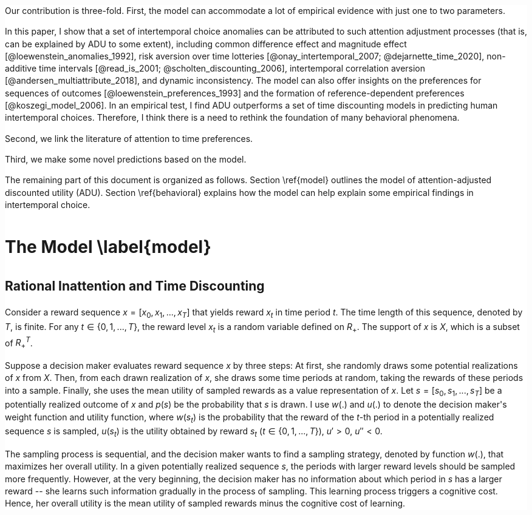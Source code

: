 Our contribution is three-fold. First, the model can accommodate a lot
of empirical evidence with just one to two parameters.

In this paper, I show that a set of intertemporal choice anomalies can
be attributed to such attention adjustment processes (that is, can be
explained by ADU to some extent), including common difference effect and
magnitude effect [@loewenstein_anomalies_1992], risk aversion over time
lotteries [@onay_intertemporal_2007; @dejarnette_time_2020],
non-additive time intervals [@read_is_2001; @scholten_discounting_2006],
intertemporal correlation aversion [@andersen_multiattribute_2018], and
dynamic inconsistency. The model can also offer insights on the
preferences for sequences of outcomes [@loewenstein_preferences_1993]
and the formation of reference-dependent preferences
[@koszegi_model_2006]. In an empirical test, I find ADU outperforms a
set of time discounting models in predicting human intertemporal
choices. Therefore, I think there is a need to rethink the foundation of
many behavioral phenomena.

Second, we link the literature of attention to time preferences.

Third, we make some novel predictions based on the model.

The remaining part of this document is organized as follows. Section
\ref{model} outlines the model of attention-adjusted discounted utility
(ADU). Section \ref{behavioral} explains how the model can help explain
some empirical findings in intertemporal choice.

# The Model \label{model}

## Rational Inattention and Time Discounting

Consider a reward sequence $x = [x_0,x_1,...,x_T]$ that yields reward
$x_t$ in time period $t$. The time length of this sequence, denoted by
$T$, is finite. For any $t \in \{0,1,...,T\}$, the reward level $x_t$ is
a random variable defined on $R_{+}$. The support of $x$ is $X$, which
is a subset of $R_{+}^T$.

Suppose a decision maker evaluates reward sequence $x$ by three steps:
At first, she randomly draws some potential realizations of $x$ from
$X$. Then, from each drawn realization of $x$, she draws some time
periods at random, taking the rewards of these periods into a sample.
Finally, she uses the mean utility of sampled rewards as a value
representation of $x$. Let $s=[s_0,s_1,...,s_T]$ be a potentially
realized outcome of $x$ and $p(s)$ be the probability that $s$ is drawn.
I use $w(.)$ and $u(.)$ to denote the decision maker's weight function
and utility function, where $w(s_t)$ is the probability that the reward
of the $t$-th period in a potentially realized sequence $s$ is sampled,
$u(s_t)$ is the utility obtained by reward $s_t$
($t \in \{0,1,...,T\}$), $u'>0$, $u''<0$.

The sampling process is sequential, and the decision maker wants to find
a sampling strategy, denoted by function $w(.)$, that maximizes her
overall utility. In a given potentially realized sequence $s$, the
periods with larger reward levels should be sampled more frequently.
However, at the very beginning, the decision maker has no information
about which period in $s$ has a larger reward -- she learns such
information gradually in the process of sampling. This learning process
triggers a cognitive cost. Hence, her overall utility is the mean
utility of sampled rewards minus the cognitive cost of learning.
